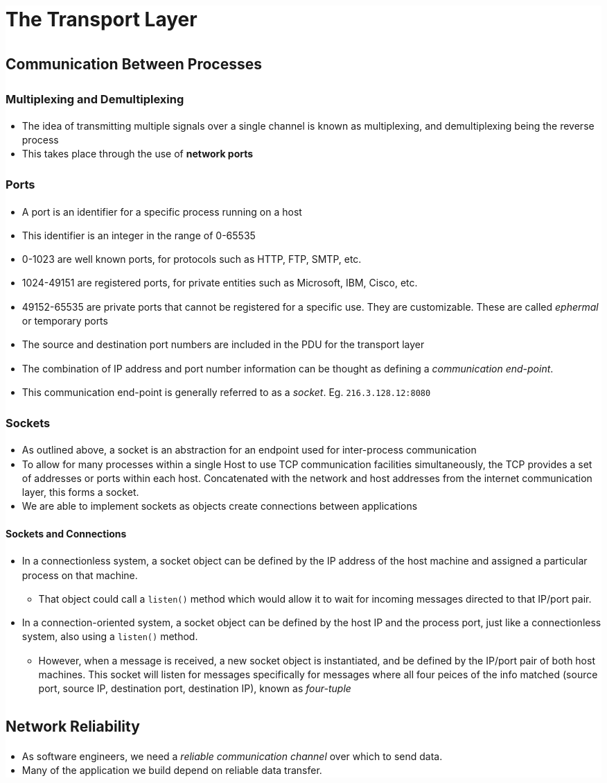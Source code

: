 # The Transport Layer

## Communication Between Processes

### Multiplexing and Demultiplexing

* The idea of transmitting multiple signals over a single channel is known as multiplexing, and demultiplexing being the reverse process
* This takes place through the use of **network ports**

### Ports

- A port is an identifier for a specific process running on a host
- This identifier is an integer in the range of 0-65535
- 0-1023 are well known ports, for protocols such as HTTP, FTP, SMTP, etc.
- 1024-49151 are registered ports, for private entities such as Microsoft, IBM, Cisco, etc.
- 49152-65535 are private ports that cannot be registered for a specific use. They are customizable. These are called *ephermal* or temporary ports

- The source and destination port numbers are included in the PDU for the transport layer
- The combination of IP address and port number information can be thought as defining a *communication end-point*.
- This communication end-point is generally referred to as a *socket*. Eg. `216.3.128.12:8080`

### Sockets

- As outlined above, a socket is an abstraction for an endpoint used for inter-process communication
- To allow for many processes within a single Host to use TCP communication facilities simultaneously, the TCP provides a set of addresses or ports within each host. Concatenated with the network and host addresses from the internet communication layer, this forms a socket.
- We are able to implement sockets as objects create connections between applications

#### Sockets and Connections

- In a connectionless system, a socket object can be defined by the IP address of the host machine and assigned a particular process on that machine.
  - That object could call a `listen()` method which would allow it to wait for incoming messages directed to that IP/port pair.

- In a connection-oriented system, a socket object can be defined by the host IP and the process port, just like a connectionless system, also using a `listen()` method.
  - However, when a message is received, a new socket object is instantiated, and be defined by the IP/port pair of both host machines. This socket will listen for messages specifically for messages where all four peices of the info matched (source port, source IP, destination port, destination IP), known as *four-tuple*

## Network Reliability

- As software engineers, we need a *reliable communication channel* over which to send data. 
- Many of the application we build depend on reliable data transfer.
